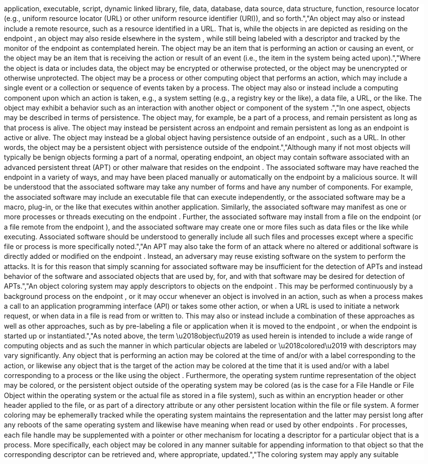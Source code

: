 application, executable, script, dynamic linked library, file, data, database, data source, data structure, function, resource locator (e.g., uniform resource locator (URL) or other uniform resource identifier (URI)), and so forth.","An object  may also or instead include a remote resource, such as a resource identified in a URL. That is, while the objects  in  are depicted as residing on the endpoint , an object  may also reside elsewhere in the system , while still being labeled with a descriptor  and tracked by the monitor  of the endpoint  as contemplated herein. The object  may be an item that is performing an action or causing an event, or the object  may be an item that is receiving the action or result of an event (i.e., the item in the system  being acted upon).","Where the object  is data or includes data, the object  may be encrypted or otherwise protected, or the object  may be unencrypted or otherwise unprotected. The object  may be a process or other computing object that performs an action, which may include a single event or a collection or sequence of events taken by a process. The object  may also or instead include a computing component upon which an action is taken, e.g., a system setting (e.g., a registry key or the like), a data file, a URL, or the like. The object  may exhibit a behavior such as an interaction with another object or component of the system .","In one aspect, objects  may be described in terms of persistence. The object  may, for example, be a part of a process, and remain persistent as long as that process is alive. The object  may instead be persistent across an endpoint  and remain persistent as long as an endpoint  is active or alive. The object  may instead be a global object having persistence outside of an endpoint , such as a URL. In other words, the object  may be a persistent object with persistence outside of the endpoint.","Although many if not most objects  will typically be benign objects forming a part of a normal, operating endpoint, an object  may contain software associated with an advanced persistent threat (APT) or other malware that resides on the endpoint . The associated software may have reached the endpoint  in a variety of ways, and may have been placed manually or automatically on the endpoint  by a malicious source. It will be understood that the associated software may take any number of forms and have any number of components. For example, the associated software may include an executable file that can execute independently, or the associated software may be a macro, plug-in, or the like that executes within another application. Similarly, the associated software may manifest as one or more processes or threads executing on the endpoint . Further, the associated software may install from a file on the endpoint  (or a file remote from the endpoint ), and the associated software may create one or more files such as data files or the like while executing. Associated software should be understood to generally include all such files and processes except where a specific file or process is more specifically noted.","An APT may also take the form of an attack where no altered or additional software is directly added or modified on the endpoint . Instead, an adversary may reuse existing software on the system  to perform the attacks. It is for this reason that simply scanning for associated software may be insufficient for the detection of APTs and instead behavior of the software and associated objects  that are used by, for, and with that software may be desired for detection of APTs.","An object coloring system  may apply descriptors  to objects  on the endpoint . This may be performed continuously by a background process on the endpoint , or it may occur whenever an object  is involved in an action, such as when a process makes a call to an application programming interface (API) or takes some other action, or when a URL is used to initiate a network request, or when data in a file is read from or written to. This may also or instead include a combination of these approaches as well as other approaches, such as by pre-labeling a file or application when it is moved to the endpoint , or when the endpoint  is started up or instantiated.","As noted above, the term \u2018object\u2019 as used herein is intended to include a wide range of computing objects and as such the manner in which particular objects  are labeled or \u2018colored\u2019 with descriptors  may vary significantly. Any object  that is performing an action may be colored at the time of and\/or with a label corresponding to the action, or likewise any object  that is the target of the action may be colored at the time that it is used and\/or with a label corresponding to a process or the like using the object . Furthermore, the operating system runtime representation of the object  may be colored, or the persistent object outside of the operating system may be colored (as is the case for a File Handle or File Object within the operating system or the actual file as stored in a file system), such as within an encryption header or other header applied to the file, or as part of a directory attribute or any other persistent location within the file or file system. A former coloring may be ephemerally tracked while the operating system maintains the representation and the latter may persist long after any reboots of the same operating system and likewise have meaning when read or used by other endpoints . For processes, each file handle may be supplemented with a pointer or other mechanism for locating a descriptor  for a particular object  that is a process. More specifically, each object  may be colored in any manner suitable for appending information to that object  so that the corresponding descriptor  can be retrieved and, where appropriate, updated.","The coloring system  may apply any suitable
